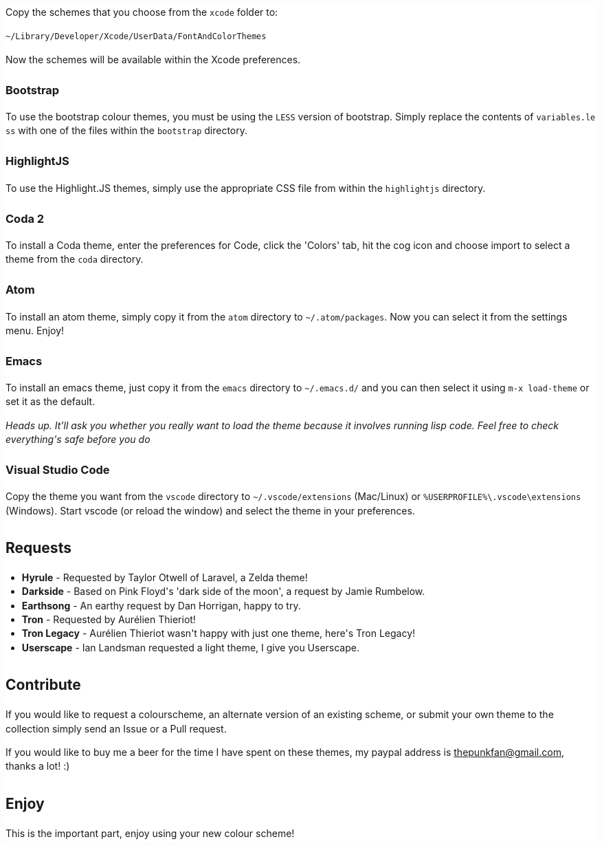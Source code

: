 Copy the schemes that you choose from the `xcode` folder to:

    ~/Library/Developer/Xcode/UserData/FontAndColorThemes

Now the schemes will be available within the Xcode preferences.

### Bootstrap

To use the bootstrap colour themes, you must be using the `LESS` version of bootstrap. Simply replace the contents of `variables.less` with one of the files within the `bootstrap` directory.

### HighlightJS

To use the Highlight.JS themes, simply use the appropriate CSS file from within the `highlightjs` directory.

### Coda 2

To install a Coda theme, enter the preferences for Code, click the 'Colors' tab, hit the cog icon and choose import to select a theme from the `coda` directory.

### Atom

To install an atom theme, simply copy it from the `atom` directory to `~/.atom/packages`. Now you can select it from the settings menu. Enjoy!

### Emacs

To install an emacs theme, just copy it from the `emacs` directory to `~/.emacs.d/`
and you can then select it using `m-x load-theme` or set it as the default.

*Heads up. It'll ask you whether you really want to load the theme because it involves running lisp code. Feel free to check everything's safe before you do*

### Visual Studio Code

Copy the theme you want from the `vscode` directory to `~/.vscode/extensions` (Mac/Linux) or `%USERPROFILE%\.vscode\extensions` (Windows). Start vscode (or reload the window) and select the theme in your preferences.

## Requests

- **Hyrule** - Requested by Taylor Otwell of Laravel, a Zelda theme!
- **Darkside** - Based on Pink Floyd's 'dark side of the moon', a request by Jamie Rumbelow.
- **Earthsong** - An earthy request by Dan Horrigan, happy to try.
- **Tron** - Requested by Aurélien Thieriot!
- **Tron Legacy** - Aurélien Thieriot wasn't happy with just one theme, here's Tron Legacy!
- **Userscape** - Ian Landsman requested a light theme, I give you Userscape.

## Contribute

If you would like to request a colourscheme, an alternate version of an existing scheme, or submit your own theme to the collection simply send an Issue or a Pull request.

If you would like to buy me a beer for the time I have spent on these themes, my paypal address is [thepunkfan@gmail.com](mailto:thepunkfan@gmail.com), thanks a lot! :)

## Enjoy

This is the important part, enjoy using your new colour scheme!
